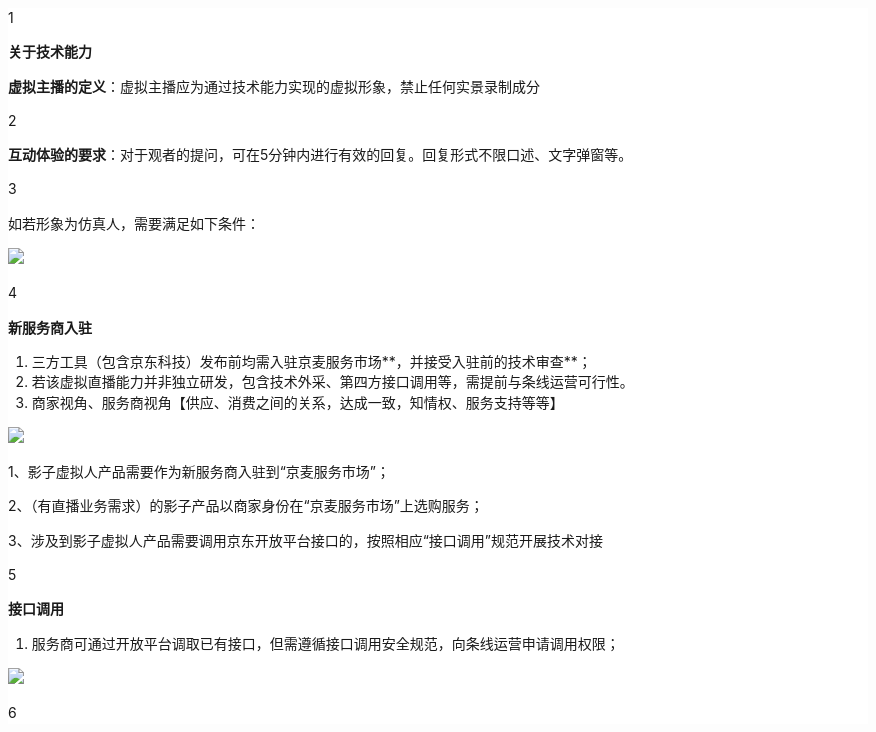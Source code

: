   

1

  

  

  

**关于技术能力**

**虚拟主播的定义**：虚拟主播应为通过技术能力实现的虚拟形象，禁止任何实景录制成分

  

2

**互动体验的要求**：对于观者的提问，可在5分钟内进行有效的回复。回复形式不限口述、文字弹窗等。

  

3

如若形象为仿真人，需要满足如下条件：

![](/download/attachments/105279372/image2023-8-16_15-1-4.png?version=1&modificationDate=1692169265035&api=v2)

  

4

  

  

  

  

  

**新服务商入驻**

1.  三方工具（包含京东科技）发布前均需入驻京麦服务市场**，并接受入驻前的技术审查**；
2.  若该虚拟直播能力并非独立研发，包含技术外采、第四方接口调用等，需提前与条线运营可行性。
3.  商家视角、服务商视角【供应、消费之间的关系，达成一致，知情权、服务支持等等】

![](/download/attachments/105279372/image2023-8-16_15-16-41.png?version=1&modificationDate=1692170201221&api=v2)

1、影子虚拟人产品需要作为新服务商入驻到“京麦服务市场”；

2、（有直播业务需求）的影子产品以商家身份在“京麦服务市场”上选购服务；

3、涉及到影子虚拟人产品需要调用京东开放平台接口的，按照相应“接口调用”规范开展技术对接

5

**接口调用**

1.  服务商可通过开放平台调取已有接口，但需遵循接口调用安全规范，向条线运营申请调用权限；

![](/download/attachments/105279372/image2023-8-16_17-13-44.png?version=1&modificationDate=1692177224374&api=v2)

  

6

  

  